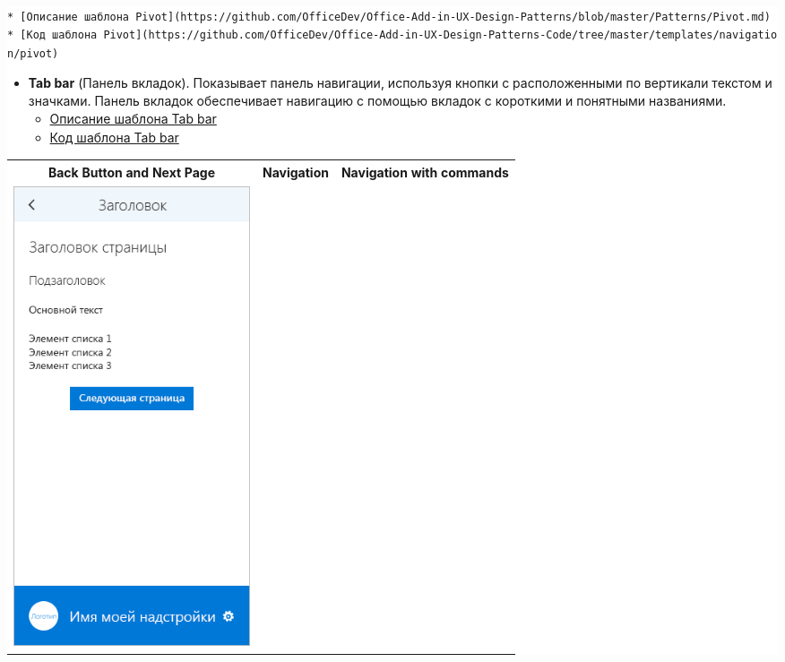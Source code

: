    * [Описание шаблона Pivot](https://github.com/OfficeDev/Office-Add-in-UX-Design-Patterns/blob/master/Patterns/Pivot.md)
    * [Код шаблона Pivot](https://github.com/OfficeDev/Office-Add-in-UX-Design-Patterns-Code/tree/master/templates/navigation/pivot)
* **Tab bar** (Панель вкладок). Показывает панель навигации, используя кнопки с расположенными по вертикали текстом и значками. Панель вкладок обеспечивает навигацию с помощью вкладок с короткими и понятными названиями.
    * [Описание шаблона Tab bar](https://github.com/OfficeDev/Office-Add-in-UX-Design-Patterns/blob/master/Patterns/Tab_Bar.md)
    * [Код шаблона Tab bar](https://github.com/OfficeDev/Office-Add-in-UX-Design-Patterns-Code/tree/master/templates/navigation/tab-bar) 

<table>
<tr><th>Back Button and Next Page</th><th>Navigation</th><th>Navigation with commands</th></tr>
<tr>
    <td>
        <A href="https://github.com/OfficeDev/Office-Add-in-UX-Design-Patterns-Code/tree/master/templates/navigation/back-button">
        <img src="../../images/back.button.png" alt="back button" style="width: 264px;"/></A>
    </td>
    <td>
        <A href="https://github.com/OfficeDev/Office-Add-in-UX-Design-Patterns-Code/tree/master/templates/navigation/navigation">